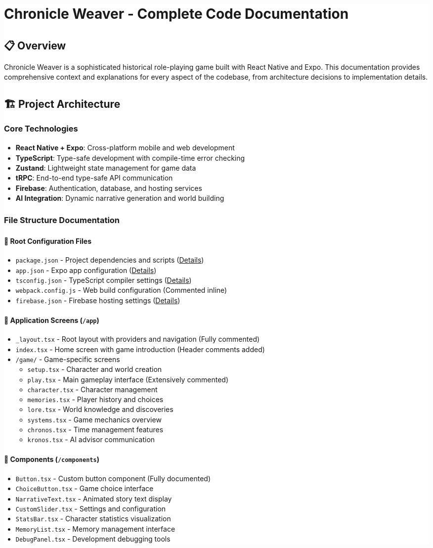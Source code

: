 # Chronicle Weaver - Complete Code Documentation

## 📋 Overview

Chronicle Weaver is a sophisticated historical role-playing game built with React Native and Expo. This documentation provides comprehensive context and explanations for every aspect of the codebase, from architecture decisions to implementation details.

## 🏗️ Project Architecture

### Core Technologies
- **React Native + Expo**: Cross-platform mobile and web development
- **TypeScript**: Type-safe development with compile-time error checking
- **Zustand**: Lightweight state management for game data
- **tRPC**: End-to-end type-safe API communication
- **Firebase**: Authentication, database, and hosting services
- **AI Integration**: Dynamic narrative generation and world building

### File Structure Documentation

#### 📁 Root Configuration Files
- `package.json` - Project dependencies and scripts ([Details](./PACKAGE_DOCS.md))
- `app.json` - Expo app configuration ([Details](./APP_CONFIG_DOCS.md))
- `tsconfig.json` - TypeScript compiler settings ([Details](./TSCONFIG_DOCS.md))
- `webpack.config.js` - Web build configuration (Commented inline)
- `firebase.json` - Firebase hosting settings ([Details](./FIREBASE_DOCS.md))

#### 📱 Application Screens (`/app`)
- `_layout.tsx` - Root layout with providers and navigation (Fully commented)
- `index.tsx` - Home screen with game introduction (Header comments added)
- `/game/` - Game-specific screens
  - `setup.tsx` - Character and world creation
  - `play.tsx` - Main gameplay interface (Extensively commented)
  - `character.tsx` - Character management
  - `memories.tsx` - Player history and choices
  - `lore.tsx` - World knowledge and discoveries
  - `systems.tsx` - Game mechanics overview
  - `chronos.tsx` - Time management features
  - `kronos.tsx` - AI advisor communication

#### 🧩 Components (`/components`)
- `Button.tsx` - Custom button component (Fully documented)
- `ChoiceButton.tsx` - Game choice interface
- `NarrativeText.tsx` - Animated story text display
- `CustomSlider.tsx` - Settings and configuration
- `StatsBar.tsx` - Character statistics visualization
- `MemoryList.tsx` - Memory management interface
- `DebugPanel.tsx` - Development debugging tools
